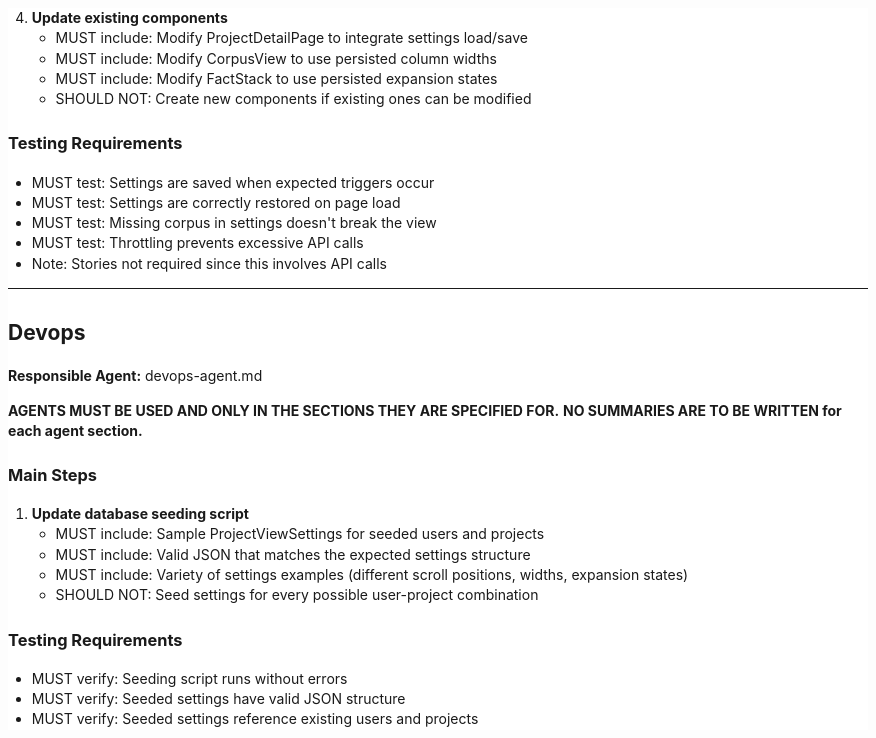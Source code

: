 4. **Update existing components**
   - MUST include: Modify ProjectDetailPage to integrate settings load/save
   - MUST include: Modify CorpusView to use persisted column widths
   - MUST include: Modify FactStack to use persisted expansion states
   - SHOULD NOT: Create new components if existing ones can be modified

### Testing Requirements

- MUST test: Settings are saved when expected triggers occur
- MUST test: Settings are correctly restored on page load
- MUST test: Missing corpus in settings doesn't break the view
- MUST test: Throttling prevents excessive API calls
- Note: Stories not required since this involves API calls

---

## Devops

**Responsible Agent:** devops-agent.md

**AGENTS MUST BE USED AND ONLY IN THE SECTIONS THEY ARE SPECIFIED FOR.**
**NO SUMMARIES ARE TO BE WRITTEN for each agent section.**

### Main Steps

1. **Update database seeding script**
   - MUST include: Sample ProjectViewSettings for seeded users and projects
   - MUST include: Valid JSON that matches the expected settings structure
   - MUST include: Variety of settings examples (different scroll positions, widths, expansion states)
   - SHOULD NOT: Seed settings for every possible user-project combination

### Testing Requirements

- MUST verify: Seeding script runs without errors
- MUST verify: Seeded settings have valid JSON structure
- MUST verify: Seeded settings reference existing users and projects
